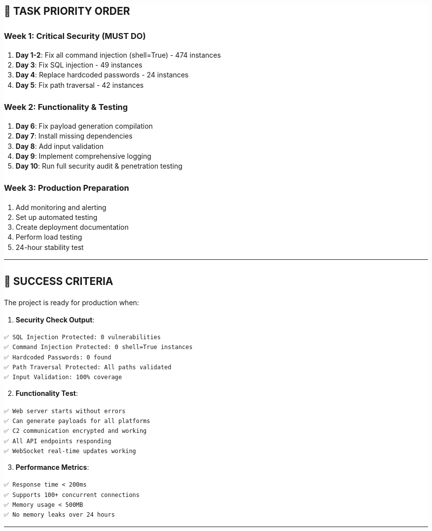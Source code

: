 
## 📝 TASK PRIORITY ORDER

### Week 1: Critical Security (MUST DO)
1. **Day 1-2**: Fix all command injection (shell=True) - 474 instances
2. **Day 3**: Fix SQL injection - 49 instances  
3. **Day 4**: Replace hardcoded passwords - 24 instances
4. **Day 5**: Fix path traversal - 42 instances

### Week 2: Functionality & Testing
1. **Day 6**: Fix payload generation compilation
2. **Day 7**: Install missing dependencies
3. **Day 8**: Add input validation
4. **Day 9**: Implement comprehensive logging
5. **Day 10**: Run full security audit & penetration testing

### Week 3: Production Preparation
1. Add monitoring and alerting
2. Set up automated testing
3. Create deployment documentation
4. Perform load testing
5. 24-hour stability test

---

## 🎯 SUCCESS CRITERIA

The project is ready for production when:

1. **Security Check Output**:
```
✅ SQL Injection Protected: 0 vulnerabilities
✅ Command Injection Protected: 0 shell=True instances
✅ Hardcoded Passwords: 0 found
✅ Path Traversal Protected: All paths validated
✅ Input Validation: 100% coverage
```

2. **Functionality Test**:
```
✅ Web server starts without errors
✅ Can generate payloads for all platforms
✅ C2 communication encrypted and working
✅ All API endpoints responding
✅ WebSocket real-time updates working
```

3. **Performance Metrics**:
```
✅ Response time < 200ms
✅ Supports 100+ concurrent connections
✅ Memory usage < 500MB
✅ No memory leaks over 24 hours
```

---
